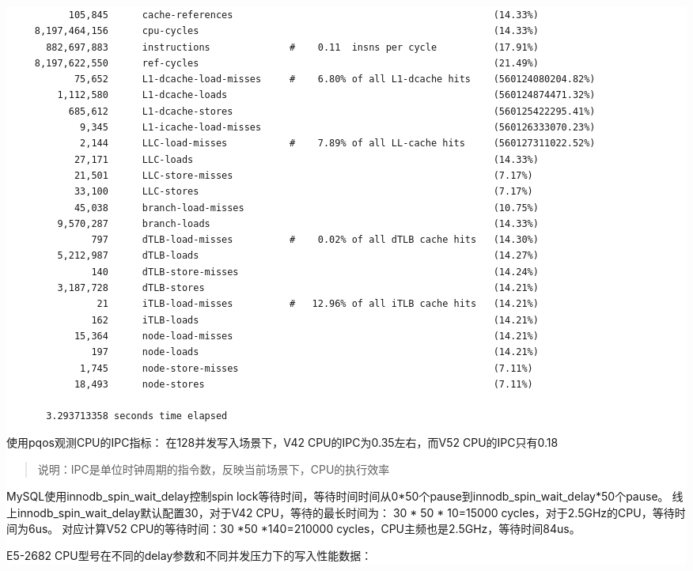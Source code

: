 ```
           105,845      cache-references                                              (14.33%)
     8,197,464,156      cpu-cycles                                                    (14.33%)
       882,697,883      instructions              #    0.11  insns per cycle          (17.91%)
     8,197,622,550      ref-cycles                                                    (21.49%)
            75,652      L1-dcache-load-misses     #    6.80% of all L1-dcache hits    (560124080204.82%)
         1,112,580      L1-dcache-loads                                               (560124874471.32%)
           685,612      L1-dcache-stores                                              (560125422295.41%)
             9,345      L1-icache-load-misses                                         (560126333070.23%)
             2,144      LLC-load-misses           #    7.89% of all LL-cache hits     (560127311022.52%)
            27,171      LLC-loads                                                     (14.33%)
            21,501      LLC-store-misses                                              (7.17%)
            33,100      LLC-stores                                                    (7.17%)
            45,038      branch-load-misses                                            (10.75%)
         9,570,287      branch-loads                                                  (14.33%)
               797      dTLB-load-misses          #    0.02% of all dTLB cache hits   (14.30%)
         5,212,987      dTLB-loads                                                    (14.27%)
               140      dTLB-store-misses                                             (14.24%)
         3,187,728      dTLB-stores                                                   (14.21%)
                21      iTLB-load-misses          #   12.96% of all iTLB cache hits   (14.21%)
               162      iTLB-loads                                                    (14.21%)
            15,364      node-load-misses                                              (14.21%)
               197      node-loads                                                    (14.21%)
             1,745      node-store-misses                                             (7.11%)
            18,493      node-stores                                                   (7.11%)

       3.293713358 seconds time elapsed
```

使用pqos观测CPU的IPC指标：
在128并发写入场景下，V42 CPU的IPC为0.35左右，而V52 CPU的IPC只有0.18

> 说明：IPC是单位时钟周期的指令数，反映当前场景下，CPU的执行效率

MySQL使用innodb_spin_wait_delay控制spin lock等待时间，等待时间时间从0\*50个pause到innodb_spin_wait_delay\*50个pause。
线上innodb_spin_wait_delay默认配置30，对于V42 CPU，等待的最长时间为：
30 \* 50 \* 10=15000 cycles，对于2.5GHz的CPU，等待时间为6us。
对应计算V52 CPU的等待时间：30 \*50 \*140=210000 cycles，CPU主频也是2.5GHz，等待时间84us。

E5-2682 CPU型号在不同的delay参数和不同并发压力下的写入性能数据：
